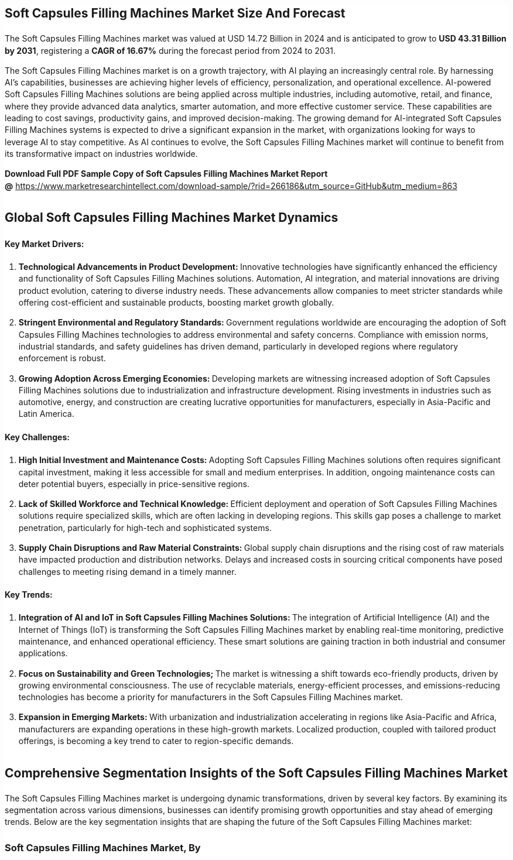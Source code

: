 <h2>Soft Capsules Filling Machines Market Size And Forecast</h2><p>The Soft Capsules Filling Machines market was valued at USD 14.72 Billion in 2024 and is anticipated to grow to <strong>USD 43.31 Billion by 2031</strong>, registering a <strong>CAGR of 16.67%</strong> during the forecast period from 2024 to 2031.</p><p>The Soft Capsules Filling Machines market is on a growth trajectory, with AI playing an increasingly central role. By harnessing AI’s capabilities, businesses are achieving higher levels of efficiency, personalization, and operational excellence. AI-powered Soft Capsules Filling Machines solutions are being applied across multiple industries, including automotive, retail, and finance, where they provide advanced data analytics, smarter automation, and more effective customer service. These capabilities are leading to cost savings, productivity gains, and improved decision-making. The growing demand for AI-integrated Soft Capsules Filling Machines systems is expected to drive a significant expansion in the market, with organizations looking for ways to leverage AI to stay competitive. As AI continues to evolve, the Soft Capsules Filling Machines market will continue to benefit from its transformative impact on industries worldwide.</p><p><strong>Download Full PDF Sample Copy of Soft Capsules Filling Machines Market Report @</strong>&nbsp;<a href="https://www.marketresearchintellect.com/download-sample/?rid=266186&amp;utm_source=GitHub&amp;utm_medium=863">https://www.marketresearchintellect.com/download-sample/?rid=266186&amp;utm_source=GitHub&amp;utm_medium=863</a></p><h2>Global Soft Capsules Filling Machines Market Dynamics</h2><h4><strong>Key Market Drivers:</strong></h4><ol><li><p><strong>Technological Advancements in Product Development:&nbsp;</strong>Innovative technologies have significantly enhanced the efficiency and functionality of Soft Capsules Filling Machines solutions. Automation, AI integration, and material innovations are driving product evolution, catering to diverse industry needs. These advancements allow companies to meet stricter standards while offering cost-efficient and sustainable products, boosting market growth globally.</p></li><li><p><strong>Stringent Environmental and Regulatory Standards:&nbsp;</strong>Government regulations worldwide are encouraging the adoption of Soft Capsules Filling Machines technologies to address environmental and safety concerns. Compliance with emission norms, industrial standards, and safety guidelines has driven demand, particularly in developed regions where regulatory enforcement is robust.</p></li><li><p><strong>Growing Adoption Across Emerging Economies:&nbsp;</strong>Developing markets are witnessing increased adoption of Soft Capsules Filling Machines solutions due to industrialization and infrastructure development. Rising investments in industries such as automotive, energy, and construction are creating lucrative opportunities for manufacturers, especially in Asia-Pacific and Latin America.</p></li></ol><h4><strong>Key Challenges:</strong></h4><ol><li><p><strong>High Initial Investment and Maintenance Costs:&nbsp;</strong>Adopting Soft Capsules Filling Machines solutions often requires significant capital investment, making it less accessible for small and medium enterprises. In addition, ongoing maintenance costs can deter potential buyers, especially in price-sensitive regions.</p></li><li><p><strong>Lack of Skilled Workforce and Technical Knowledge:&nbsp;</strong>Efficient deployment and operation of Soft Capsules Filling Machines solutions require specialized skills, which are often lacking in developing regions. This skills gap poses a challenge to market penetration, particularly for high-tech and sophisticated systems.</p></li><li><p><strong>Supply Chain Disruptions and Raw Material Constraints:&nbsp;</strong>Global supply chain disruptions and the rising cost of raw materials have impacted production and distribution networks. Delays and increased costs in sourcing critical components have posed challenges to meeting rising demand in a timely manner.</p></li></ol><h4><strong>Key Trends:</strong></h4><ol><li><p><strong>Integration of AI and IoT in Soft Capsules Filling Machines Solutions:&nbsp;</strong>The integration of Artificial Intelligence (AI) and the Internet of Things (IoT) is transforming the Soft Capsules Filling Machines market by enabling real-time monitoring, predictive maintenance, and enhanced operational efficiency. These smart solutions are gaining traction in both industrial and consumer applications.</p></li><li><p><strong>Focus on Sustainability and Green Technologies;&nbsp;</strong>The market is witnessing a shift towards eco-friendly products, driven by growing environmental consciousness. The use of recyclable materials, energy-efficient processes, and emissions-reducing technologies has become a priority for manufacturers in the Soft Capsules Filling Machines market.</p></li><li><p><strong>Expansion in Emerging Markets:&nbsp;</strong>With urbanization and industrialization accelerating in regions like Asia-Pacific and Africa, manufacturers are expanding operations in these high-growth markets. Localized production, coupled with tailored product offerings, is becoming a key trend to cater to region-specific demands.</p></li></ol><div class="article-main__content" data-test-id="publishing-text-block"><h2>Comprehensive Segmentation Insights of the Soft Capsules Filling Machines Market</h2><p>The Soft Capsules Filling Machines market is undergoing dynamic transformations, driven by several key factors. By examining its segmentation across various dimensions, businesses can identify promising growth opportunities and stay ahead of emerging trends. Below are the key segmentation insights that are shaping the future of the Soft Capsules Filling Machines market:</p><h3><strong>Soft Capsules Filling Machines Market, By